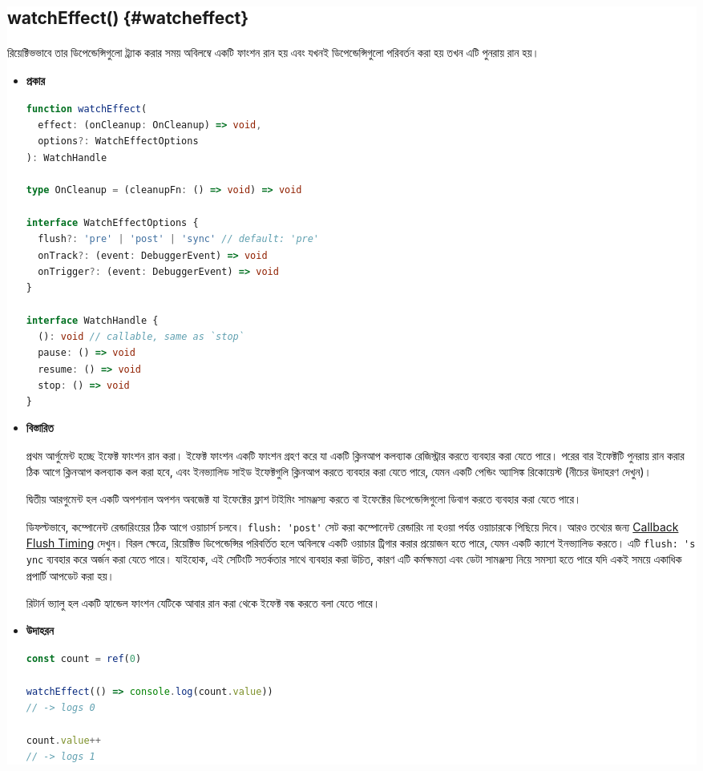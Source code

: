 
## watchEffect() {#watcheffect}

রিয়েক্টিভভাবে তার ডিপেন্ডেন্সিগুলো ট্র্যাক করার সময় অবিলম্বে একটি ফাংশন রান হয় এবং যখনই ডিপেন্ডেন্সিগুলো পরিবর্তন করা হয় তখন এটি পুনরায় রান হয়।

- **প্রকার**

  ```ts
  function watchEffect(
    effect: (onCleanup: OnCleanup) => void,
    options?: WatchEffectOptions
  ): WatchHandle

  type OnCleanup = (cleanupFn: () => void) => void

  interface WatchEffectOptions {
    flush?: 'pre' | 'post' | 'sync' // default: 'pre'
    onTrack?: (event: DebuggerEvent) => void
    onTrigger?: (event: DebuggerEvent) => void
  }

  interface WatchHandle {
    (): void // callable, same as `stop`
    pause: () => void
    resume: () => void
    stop: () => void
  }
  ```

- **বিস্তারিত**

  প্রথম আর্গুমেন্ট হচ্ছে ইফেক্ট ফাংশন রান করা। ইফেক্ট ফাংশন একটি ফাংশন গ্রহণ করে যা একটি ক্লিনআপ কলব্যাক রেজিস্ট্রার করতে ব্যবহার করা যেতে পারে। পরের বার ইফেক্টটি পুনরায় রান করার ঠিক আগে ক্লিনআপ কলব্যাক কল করা হবে, এবং ইনভ্যালিড সাইড ইফেক্টগুলি ক্লিনআপ করতে ব্যবহার করা যেতে পারে, যেমন একটি পেন্ডিং অ্যাসিঙ্ক রিকোয়েস্ট (নীচের উদাহরণ দেখুন)।

  দ্বিতীয় আরগুমেন্ট হল একটি অপশনাল অপশন অবজেক্ট যা ইফেক্টের ফ্লাশ টাইমিং সামঞ্জস্য করতে বা ইফেক্টের ডিপেন্ডেন্সিগুলো ডিবাগ করতে ব্যবহার করা যেতে পারে।

  ডিফল্টভাবে, কম্পোনেন্ট রেন্ডারিংয়ের ঠিক আগে ওয়াচার্স চলবে। `flush: 'post'` সেট করা কম্পোনেন্ট রেন্ডারিং না হওয়া পর্যন্ত ওয়াচারকে পিছিয়ে দিবে। আরও তথ্যের জন্য [Callback Flush Timing](/guide/essentials/watchers#callback-flush-timing) দেখুন। বিরল ক্ষেত্রে, রিয়েক্টিভ ডিপেন্ডেন্সির পরিবর্তিত হলে অবিলম্বে একটি ওয়াচার ট্রিগার করার প্রয়োজন হতে পারে, যেমন একটি ক্যাশে ইনভ্যালিড করতে। এটি `flush: 'sync` ব্যবহার করে অর্জন করা যেতে পারে। যাইহোক, এই সেটিংটি সতর্কতার সাথে ব্যবহার করা উচিত, কারণ এটি কর্মক্ষমতা এবং ডেটা সামঞ্জস্য নিয়ে সমস্যা হতে পারে যদি একই সময়ে একাধিক প্রপার্টি আপডেট করা হয়।

  রিটার্ন ভ্যালু হল একটি হ্যান্ডেল ফাংশন যেটিকে আবার রান করা থেকে ইফেক্ট বন্ধ করতে বলা যেতে পারে।

- **উদাহরন**

  ```js
  const count = ref(0)

  watchEffect(() => console.log(count.value))
  // -> logs 0

  count.value++
  // -> logs 1
  ```
